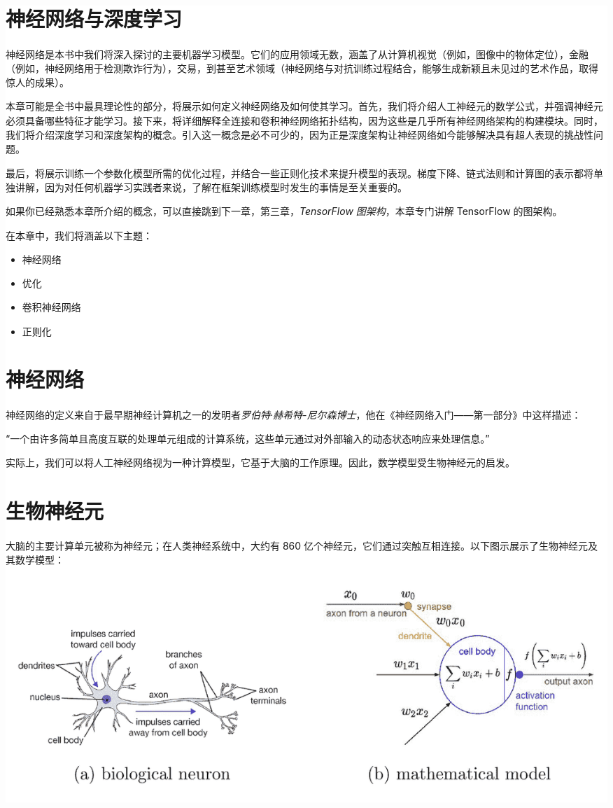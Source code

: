# 神经网络与深度学习

神经网络是本书中我们将深入探讨的主要机器学习模型。它们的应用领域无数，涵盖了从计算机视觉（例如，图像中的物体定位），金融（例如，神经网络用于检测欺诈行为），交易，到甚至艺术领域（神经网络与对抗训练过程结合，能够生成新颖且未见过的艺术作品，取得惊人的成果）。

本章可能是全书中最具理论性的部分，将展示如何定义神经网络及如何使其学习。首先，我们将介绍人工神经元的数学公式，并强调神经元必须具备哪些特征才能学习。接下来，将详细解释全连接和卷积神经网络拓扑结构，因为这些是几乎所有神经网络架构的构建模块。同时，我们将介绍深度学习和深度架构的概念。引入这一概念是必不可少的，因为正是深度架构让神经网络如今能够解决具有超人表现的挑战性问题。

最后，将展示训练一个参数化模型所需的优化过程，并结合一些正则化技术来提升模型的表现。梯度下降、链式法则和计算图的表示都将单独讲解，因为对任何机器学习实践者来说，了解在框架训练模型时发生的事情是至关重要的。

如果你已经熟悉本章所介绍的概念，可以直接跳到下一章，第三章，*TensorFlow 图架构*，本章专门讲解 TensorFlow 的图架构。

在本章中，我们将涵盖以下主题：

+   神经网络

+   优化

+   卷积神经网络

+   正则化

# 神经网络

神经网络的定义来自于最早期神经计算机之一的发明者*罗伯特·赫希特-尼尔森博士*，他在《神经网络入门——第一部分》中这样描述：

“一个由许多简单且高度互联的处理单元组成的计算系统，这些单元通过对外部输入的动态状态响应来处理信息。”

实际上，我们可以将人工神经网络视为一种计算模型，它基于大脑的工作原理。因此，数学模型受生物神经元的启发。

# 生物神经元

大脑的主要计算单元被称为神经元；在人类神经系统中，大约有 860 亿个神经元，它们通过突触互相连接。以下图示展示了生物神经元及其数学模型：

![](img/a05f5586-0ad6-4a20-8935-4c44a2176e6f.png)
